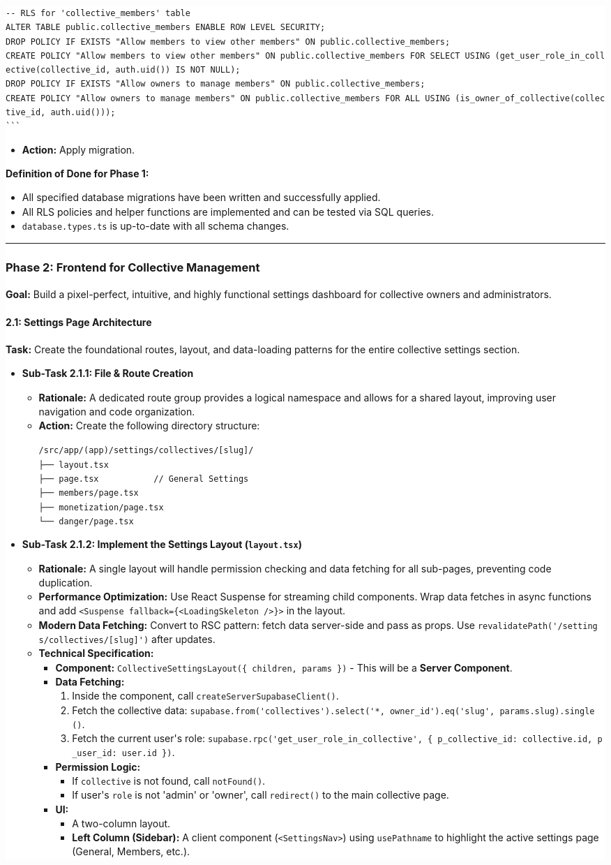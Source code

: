     -- RLS for 'collective_members' table
    ALTER TABLE public.collective_members ENABLE ROW LEVEL SECURITY;
    DROP POLICY IF EXISTS "Allow members to view other members" ON public.collective_members;
    CREATE POLICY "Allow members to view other members" ON public.collective_members FOR SELECT USING (get_user_role_in_collective(collective_id, auth.uid()) IS NOT NULL);
    DROP POLICY IF EXISTS "Allow owners to manage members" ON public.collective_members;
    CREATE POLICY "Allow owners to manage members" ON public.collective_members FOR ALL USING (is_owner_of_collective(collective_id, auth.uid()));
    ```

  - **Action:** Apply migration.

**Definition of Done for Phase 1:**

- All specified database migrations have been written and successfully applied.
- All RLS policies and helper functions are implemented and can be tested via SQL queries.
- `database.types.ts` is up-to-date with all schema changes.

---

### **Phase 2: Frontend for Collective Management**

**Goal:** Build a pixel-perfect, intuitive, and highly functional settings dashboard for collective owners and administrators.

#### **2.1: Settings Page Architecture**

**Task:** Create the foundational routes, layout, and data-loading patterns for the entire collective settings section.

- **Sub-Task 2.1.1: File & Route Creation**

  - **Rationale:** A dedicated route group provides a logical namespace and allows for a shared layout, improving user navigation and code organization.
  - **Action:** Create the following directory structure:
    ```
    /src/app/(app)/settings/collectives/[slug]/
    ├── layout.tsx
    ├── page.tsx           // General Settings
    ├── members/page.tsx
    ├── monetization/page.tsx
    └── danger/page.tsx
    ```

- **Sub-Task 2.1.2: Implement the Settings Layout (`layout.tsx`)**
  - **Rationale:** A single layout will handle permission checking and data fetching for all sub-pages, preventing code duplication.
  - **Performance Optimization:** Use React Suspense for streaming child components. Wrap data fetches in async functions and add `<Suspense fallback={<LoadingSkeleton />}>` in the layout.
  - **Modern Data Fetching:** Convert to RSC pattern: fetch data server-side and pass as props. Use `revalidatePath('/settings/collectives/[slug]')` after updates.
  - **Technical Specification:**
    - **Component:** `CollectiveSettingsLayout({ children, params })` - This will be a **Server Component**.
    - **Data Fetching:**
      1.  Inside the component, call `createServerSupabaseClient()`.
      2.  Fetch the collective data: `supabase.from('collectives').select('*, owner_id').eq('slug', params.slug).single()`.
      3.  Fetch the current user's role: `supabase.rpc('get_user_role_in_collective', { p_collective_id: collective.id, p_user_id: user.id })`.
    - **Permission Logic:**
      - If `collective` is not found, call `notFound()`.
      - If user's `role` is not 'admin' or 'owner', call `redirect()` to the main collective page.
    - **UI:**
      - A two-column layout.
      - **Left Column (Sidebar):** A client component (`<SettingsNav>`) using `usePathname` to highlight the active settings page (General, Members, etc.).